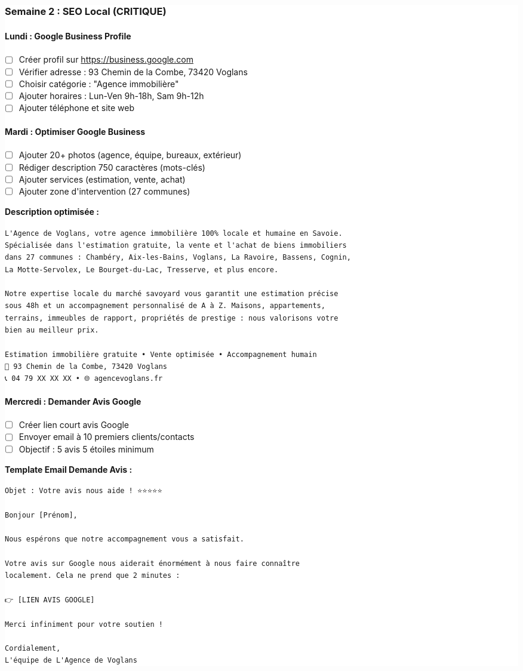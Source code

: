 ### **Semaine 2 : SEO Local (CRITIQUE)**

#### **Lundi : Google Business Profile**
- [ ] Créer profil sur https://business.google.com
- [ ] Vérifier adresse : 93 Chemin de la Combe, 73420 Voglans
- [ ] Choisir catégorie : "Agence immobilière"
- [ ] Ajouter horaires : Lun-Ven 9h-18h, Sam 9h-12h
- [ ] Ajouter téléphone et site web

#### **Mardi : Optimiser Google Business**
- [ ] Ajouter 20+ photos (agence, équipe, bureaux, extérieur)
- [ ] Rédiger description 750 caractères (mots-clés)
- [ ] Ajouter services (estimation, vente, achat)
- [ ] Ajouter zone d'intervention (27 communes)

**Description optimisée :**
```
L'Agence de Voglans, votre agence immobilière 100% locale et humaine en Savoie. 
Spécialisée dans l'estimation gratuite, la vente et l'achat de biens immobiliers 
dans 27 communes : Chambéry, Aix-les-Bains, Voglans, La Ravoire, Bassens, Cognin, 
La Motte-Servolex, Le Bourget-du-Lac, Tresserve, et plus encore.

Notre expertise locale du marché savoyard vous garantit une estimation précise 
sous 48h et un accompagnement personnalisé de A à Z. Maisons, appartements, 
terrains, immeubles de rapport, propriétés de prestige : nous valorisons votre 
bien au meilleur prix.

Estimation immobilière gratuite • Vente optimisée • Accompagnement humain
📍 93 Chemin de la Combe, 73420 Voglans
📞 04 79 XX XX XX • 🌐 agencevoglans.fr
```

#### **Mercredi : Demander Avis Google**
- [ ] Créer lien court avis Google
- [ ] Envoyer email à 10 premiers clients/contacts
- [ ] Objectif : 5 avis 5 étoiles minimum

**Template Email Demande Avis :**
```
Objet : Votre avis nous aide ! ⭐⭐⭐⭐⭐

Bonjour [Prénom],

Nous espérons que notre accompagnement vous a satisfait.

Votre avis sur Google nous aiderait énormément à nous faire connaître 
localement. Cela ne prend que 2 minutes :

👉 [LIEN AVIS GOOGLE]

Merci infiniment pour votre soutien !

Cordialement,
L'équipe de L'Agence de Voglans
```
